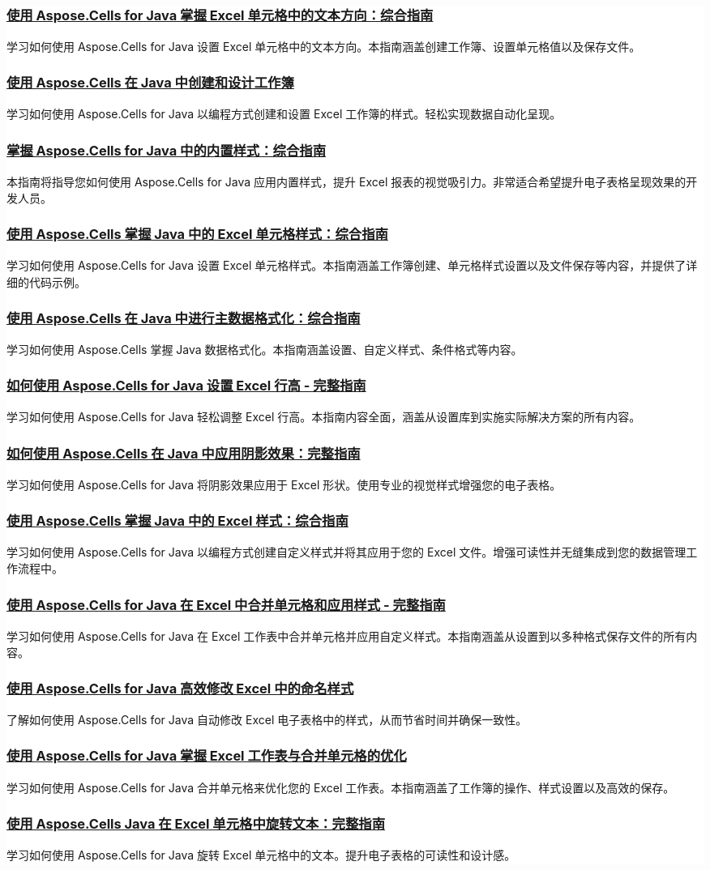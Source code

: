 ### [使用 Aspose.Cells for Java 掌握 Excel 单元格中的文本方向：综合指南](./mastering-aspose-cells-java-text-direction/)
学习如何使用 Aspose.Cells for Java 设置 Excel 单元格中的文本方向。本指南涵盖创建工作簿、设置单元格值以及保存文件。

### [使用 Aspose.Cells 在 Java 中创建和设计工作簿](./mastering-aspose-cells-java-workbook-creation-styling/)
学习如何使用 Aspose.Cells for Java 以编程方式创建和设置 Excel 工作簿的样式。轻松实现数据自动化呈现。

### [掌握 Aspose.Cells for Java 中的内置样式：综合指南](./mastering-built-in-styles-aspose-cells-java-guide/)
本指南将指导您如何使用 Aspose.Cells for Java 应用内置样式，提升 Excel 报表的视觉吸引力。非常适合希望提升电子表格呈现效果的开发人员。

### [使用 Aspose.Cells 掌握 Java 中的 Excel 单元格样式：综合指南](./mastering-cell-styling-aspose-cells-java/)
学习如何使用 Aspose.Cells for Java 设置 Excel 单元格样式。本指南涵盖工作簿创建、单元格样式设置以及文件保存等内容，并提供了详细的代码示例。

### [使用 Aspose.Cells 在 Java 中进行主数据格式化：综合指南](./mastering-data-formatting-java-aspose-cells/)
学习如何使用 Aspose.Cells 掌握 Java 数据格式化。本指南涵盖设置、自定义样式、条件格式等内容。

### [如何使用 Aspose.Cells for Java 设置 Excel 行高 - 完整指南](./mastering-excel-row-heights-aspose-cells-java/)
学习如何使用 Aspose.Cells for Java 轻松调整 Excel 行高。本指南内容全面，涵盖从设置库到实施实际解决方案的所有内容。

### [如何使用 Aspose.Cells 在 Java 中应用阴影效果：完整指南](./mastering-shadow-effects-java-aspose-cells/)
学习如何使用 Aspose.Cells for Java 将阴影效果应用于 Excel 形状。使用专业的视觉样式增强您的电子表格。

### [使用 Aspose.Cells 掌握 Java 中的 Excel 样式：综合指南](./mastering-styles-excel-aspose-cells-java/)
学习如何使用 Aspose.Cells for Java 以编程方式创建自定义样式并将其应用于您的 Excel 文件。增强可读性并无缝集成到您的数据管理工作流程中。

### [使用 Aspose.Cells for Java 在 Excel 中合并单元格和应用样式 - 完整指南](./merge-cells-apply-styles-aspose-cells-java/)
学习如何使用 Aspose.Cells for Java 在 Excel 工作表中合并单元格并应用自定义样式。本指南涵盖从设置到以多种格式保存文件的所有内容。

### [使用 Aspose.Cells for Java 高效修改 Excel 中的命名样式](./modify-named-styles-excel-aspose-cells-java/)
了解如何使用 Aspose.Cells for Java 自动修改 Excel 电子表格中的样式，从而节省时间并确保一致性。

### [使用 Aspose.Cells for Java 掌握 Excel 工作表与合并单元格的优化](./optimize-excel-sheets-merged-cells-aspose-cells-java/)
学习如何使用 Aspose.Cells for Java 合并单元格来优化您的 Excel 工作表。本指南涵盖了工作簿的操作、样式设置以及高效的保存。

### [使用 Aspose.Cells Java 在 Excel 单元格中旋转文本：完整指南](./rotate-text-excel-cells-aspose-cells-java/)
学习如何使用 Aspose.Cells for Java 旋转 Excel 单元格中的文本。提升电子表格的可读性和设计感。
